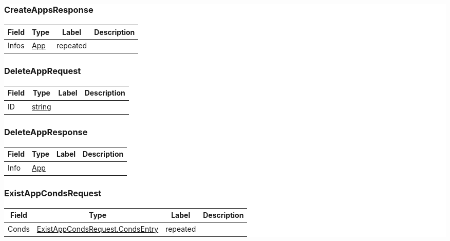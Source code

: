 




<a name="app-user-manager-v2-CreateAppsResponse"></a>

### CreateAppsResponse



| Field | Type | Label | Description |
| ----- | ---- | ----- | ----------- |
| Infos | [App](#app-user-manager-v2-App) | repeated |  |






<a name="app-user-manager-v2-DeleteAppRequest"></a>

### DeleteAppRequest



| Field | Type | Label | Description |
| ----- | ---- | ----- | ----------- |
| ID | [string](#string) |  |  |






<a name="app-user-manager-v2-DeleteAppResponse"></a>

### DeleteAppResponse



| Field | Type | Label | Description |
| ----- | ---- | ----- | ----------- |
| Info | [App](#app-user-manager-v2-App) |  |  |






<a name="app-user-manager-v2-ExistAppCondsRequest"></a>

### ExistAppCondsRequest



| Field | Type | Label | Description |
| ----- | ---- | ----- | ----------- |
| Conds | [ExistAppCondsRequest.CondsEntry](#app-user-manager-v2-ExistAppCondsRequest-CondsEntry) | repeated |  |






<a name="app-user-manager-v2-ExistAppCondsRequest-CondsEntry"></a>
